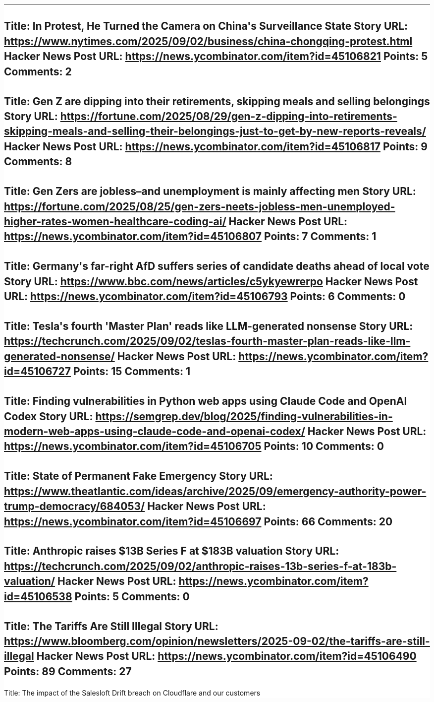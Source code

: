 ----------------------------------------
Title: In Protest, He Turned the Camera on China's Surveillance State
Story URL: https://www.nytimes.com/2025/09/02/business/china-chongqing-protest.html
Hacker News Post URL: https://news.ycombinator.com/item?id=45106821
Points: 5
Comments: 2
----------------------------------------
Title: Gen Z are dipping into their retirements, skipping meals and selling belongings
Story URL: https://fortune.com/2025/08/29/gen-z-dipping-into-retirements-skipping-meals-and-selling-their-belongings-just-to-get-by-new-reports-reveals/
Hacker News Post URL: https://news.ycombinator.com/item?id=45106817
Points: 9
Comments: 8
----------------------------------------
Title: Gen Zers are jobless–and unemployment is mainly affecting men
Story URL: https://fortune.com/2025/08/25/gen-zers-neets-jobless-men-unemployed-higher-rates-women-healthcare-coding-ai/
Hacker News Post URL: https://news.ycombinator.com/item?id=45106807
Points: 7
Comments: 1
----------------------------------------
Title: Germany's far-right AfD suffers series of candidate deaths ahead of local vote
Story URL: https://www.bbc.com/news/articles/c5ykyewrerpo
Hacker News Post URL: https://news.ycombinator.com/item?id=45106793
Points: 6
Comments: 0
----------------------------------------
Title: Tesla's fourth 'Master Plan' reads like LLM-generated nonsense
Story URL: https://techcrunch.com/2025/09/02/teslas-fourth-master-plan-reads-like-llm-generated-nonsense/
Hacker News Post URL: https://news.ycombinator.com/item?id=45106727
Points: 15
Comments: 1
----------------------------------------
Title: Finding vulnerabilities in Python web apps using Claude Code and OpenAI Codex
Story URL: https://semgrep.dev/blog/2025/finding-vulnerabilities-in-modern-web-apps-using-claude-code-and-openai-codex/
Hacker News Post URL: https://news.ycombinator.com/item?id=45106705
Points: 10
Comments: 0
----------------------------------------
Title: State of Permanent Fake Emergency
Story URL: https://www.theatlantic.com/ideas/archive/2025/09/emergency-authority-power-trump-democracy/684053/
Hacker News Post URL: https://news.ycombinator.com/item?id=45106697
Points: 66
Comments: 20
----------------------------------------
Title: Anthropic raises $13B Series F at $183B valuation
Story URL: https://techcrunch.com/2025/09/02/anthropic-raises-13b-series-f-at-183b-valuation/
Hacker News Post URL: https://news.ycombinator.com/item?id=45106538
Points: 5
Comments: 0
----------------------------------------
Title: The Tariffs Are Still Illegal
Story URL: https://www.bloomberg.com/opinion/newsletters/2025-09-02/the-tariffs-are-still-illegal
Hacker News Post URL: https://news.ycombinator.com/item?id=45106490
Points: 89
Comments: 27
----------------------------------------
Title: The impact of the Salesloft Drift breach on Cloudflare and our customers